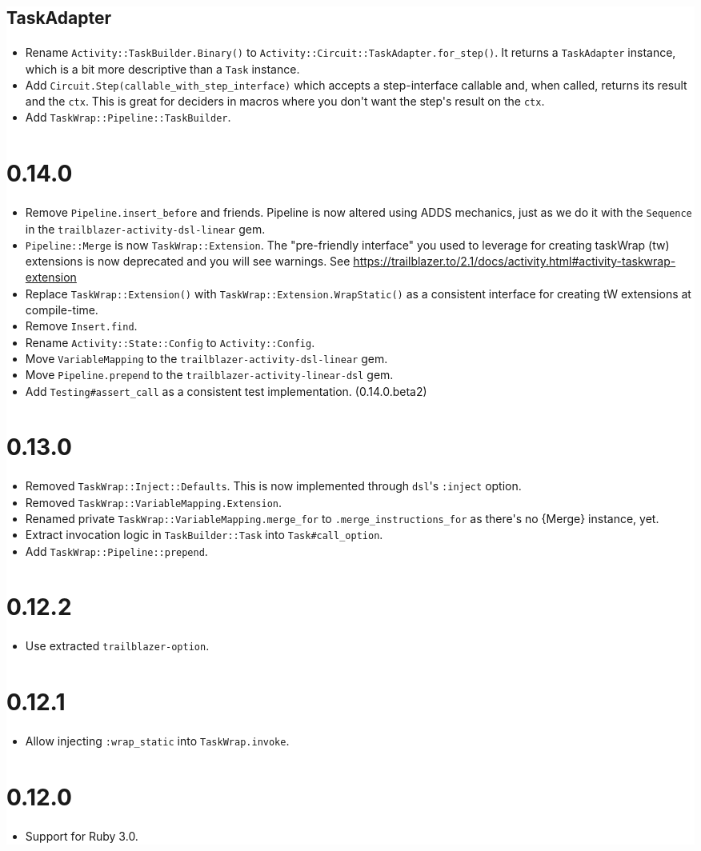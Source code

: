 ## TaskAdapter

* Rename `Activity::TaskBuilder.Binary()` to `Activity::Circuit::TaskAdapter.for_step()`. It returns a `TaskAdapter`
  instance, which is a bit more descriptive than a `Task` instance.
* Add `Circuit.Step(callable_with_step_interface)` which accepts a step-interface callable and, when called, returns
  its result and the `ctx`. This is great for deciders in macros where you don't want the step's result on the `ctx`.
* Add `TaskWrap::Pipeline::TaskBuilder`.

# 0.14.0

* Remove `Pipeline.insert_before` and friends. Pipeline is now altered using ADDS mechanics, just
  as we do it with the `Sequence` in the `trailblazer-activity-dsl-linear` gem.
* `Pipeline::Merge` is now `TaskWrap::Extension`. The "pre-friendly interface" you used to leverage for creating
  taskWrap (tw) extensions is now deprecated and you will see warnings. See https://trailblazer.to/2.1/docs/activity.html#activity-taskwrap-extension
* Replace `TaskWrap::Extension()` with `TaskWrap::Extension.WrapStatic()` as a consistent interface for creating tW extensions at compile-time.
* Remove `Insert.find`.
* Rename `Activity::State::Config` to `Activity::Config`.
* Move `VariableMapping` to the `trailblazer-activity-dsl-linear` gem.
* Move `Pipeline.prepend` to the `trailblazer-activity-linear-dsl` gem.
* Add `Testing#assert_call` as a consistent test implementation. (0.14.0.beta2)

# 0.13.0

* Removed `TaskWrap::Inject::Defaults`. This is now implemented through `dsl`'s `:inject` option.
* Removed `TaskWrap::VariableMapping.Extension`.
* Renamed private `TaskWrap::VariableMapping.merge_for` to `.merge_instructions_for` as there's no {Merge} instance, yet.
* Extract invocation logic in `TaskBuilder::Task` into `Task#call_option`.
* Add `TaskWrap::Pipeline::prepend`.

# 0.12.2

* Use extracted `trailblazer-option`.

# 0.12.1

* Allow injecting `:wrap_static` into `TaskWrap.invoke`.

# 0.12.0

* Support for Ruby 3.0.
